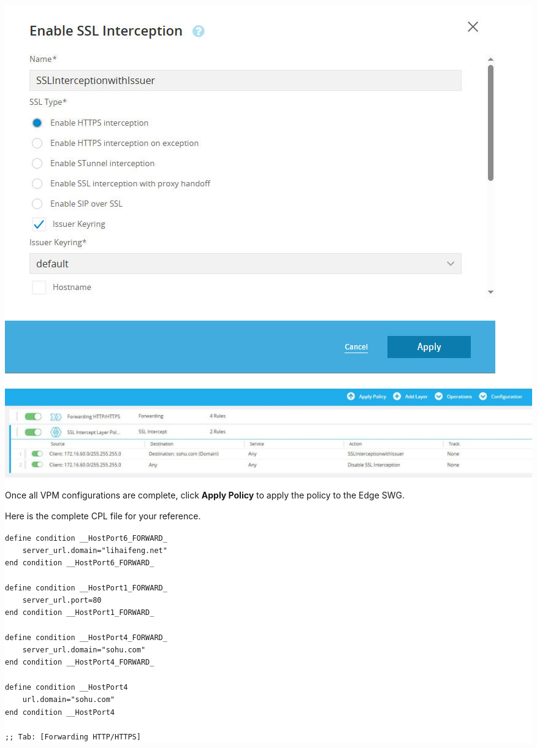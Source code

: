 ![img](./assets/proxy_forwarning_guide_enable_interception.jpg)

![img](./assets/proxy_forwarning_guide_intercept_policy-1024x179.jpg)

Once all VPM configurations are complete, click **Apply Policy** to apply the policy to the Edge SWG.

Here is the complete CPL file for your reference.

```
define condition __HostPort6_FORWARD_
    server_url.domain="lihaifeng.net"
end condition __HostPort6_FORWARD_

define condition __HostPort1_FORWARD_
    server_url.port=80
end condition __HostPort1_FORWARD_

define condition __HostPort4_FORWARD_
    server_url.domain="sohu.com"
end condition __HostPort4_FORWARD_

define condition __HostPort4
    url.domain="sohu.com"
end condition __HostPort4

;; Tab: [Forwarding HTTP/HTTPS]
```